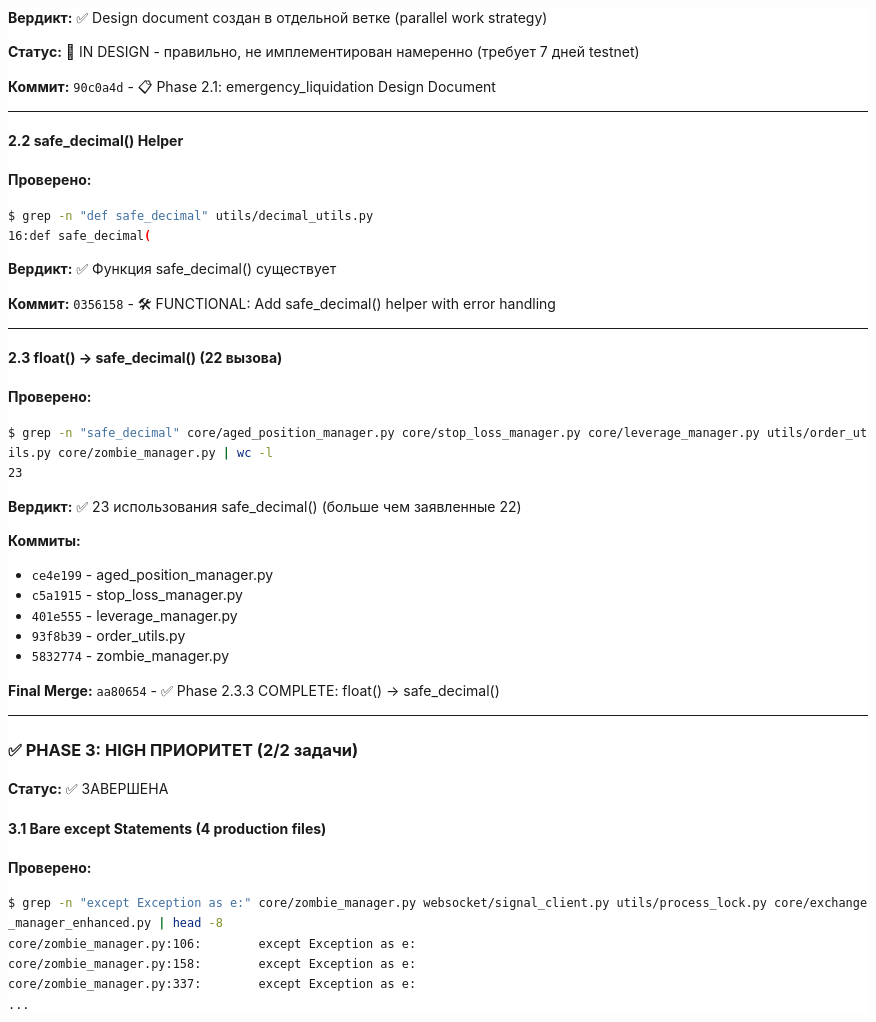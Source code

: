 **Вердикт:** ✅ Design document создан в отдельной ветке (parallel work strategy)

**Статус:** 🔄 IN DESIGN - правильно, не имплементирован намеренно (требует 7 дней testnet)

**Коммит:** `90c0a4d` - 📋 Phase 2.1: emergency_liquidation Design Document

---

#### 2.2 safe_decimal() Helper

**Проверено:**
```bash
$ grep -n "def safe_decimal" utils/decimal_utils.py
16:def safe_decimal(
```

**Вердикт:** ✅ Функция safe_decimal() существует

**Коммит:** `0356158` - 🛠️ FUNCTIONAL: Add safe_decimal() helper with error handling

---

#### 2.3 float() → safe_decimal() (22 вызова)

**Проверено:**
```bash
$ grep -n "safe_decimal" core/aged_position_manager.py core/stop_loss_manager.py core/leverage_manager.py utils/order_utils.py core/zombie_manager.py | wc -l
23
```

**Вердикт:** ✅ 23 использования safe_decimal() (больше чем заявленные 22)

**Коммиты:**
- `ce4e199` - aged_position_manager.py
- `c5a1915` - stop_loss_manager.py
- `401e555` - leverage_manager.py
- `93f8b39` - order_utils.py
- `5832774` - zombie_manager.py

**Final Merge:** `aa80654` - ✅ Phase 2.3.3 COMPLETE: float() → safe_decimal()

---

### ✅ PHASE 3: HIGH ПРИОРИТЕТ (2/2 задачи)

**Статус:** ✅ ЗАВЕРШЕНА

#### 3.1 Bare except Statements (4 production files)

**Проверено:**
```bash
$ grep -n "except Exception as e:" core/zombie_manager.py websocket/signal_client.py utils/process_lock.py core/exchange_manager_enhanced.py | head -8
core/zombie_manager.py:106:        except Exception as e:
core/zombie_manager.py:158:        except Exception as e:
core/zombie_manager.py:337:        except Exception as e:
...
```
